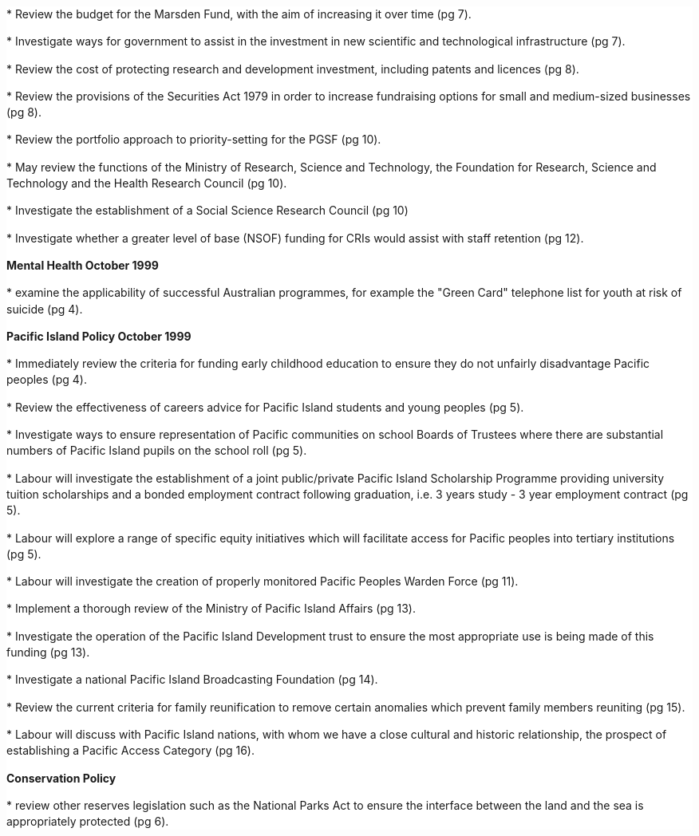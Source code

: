 \* Review the budget for the Marsden Fund, with the aim of increasing it over time (pg 7).

\* Investigate ways for government to assist in the investment in new scientific and technological infrastructure (pg 7).

\* Review the cost of protecting research and development investment, including patents and licences (pg 8).

\* Review the provisions of the Securities Act 1979 in order to increase fundraising options for small and medium-sized businesses (pg 8).

\* Review the portfolio approach to priority-setting for the PGSF (pg 10).

\* May review the functions of the Ministry of Research, Science and Technology, the Foundation for Research, Science and Technology and the Health Research Council (pg 10).

\* Investigate the establishment of a Social Science Research Council (pg 10)

\* Investigate whether a greater level of base (NSOF) funding for CRIs would assist with staff retention (pg 12).

**Mental Health October 1999**

\* examine the applicability of successful Australian programmes, for example the "Green Card" telephone list for youth at risk of suicide (pg 4).

**Pacific Island Policy October 1999**

\* Immediately review the criteria for funding early childhood education to ensure they do not unfairly disadvantage Pacific peoples (pg 4).

\* Review the effectiveness of careers advice for Pacific Island students and young peoples (pg 5).

\* Investigate ways to ensure representation of Pacific communities on school Boards of Trustees where there are substantial numbers of Pacific Island pupils on the school roll (pg 5).

\* Labour will investigate the establishment of a joint public/private Pacific Island Scholarship Programme providing university tuition scholarships and a bonded employment contract following graduation, i.e. 3 years study - 3 year employment contract (pg 5).

\* Labour will explore a range of specific equity initiatives which will facilitate access for Pacific peoples into tertiary institutions (pg 5).

\* Labour will investigate the creation of properly monitored Pacific Peoples Warden Force (pg 11).

\* Implement a thorough review of the Ministry of Pacific Island Affairs (pg 13).

\* Investigate the operation of the Pacific Island Development trust to ensure the most appropriate use is being made of this funding (pg 13).

\* Investigate a national Pacific Island Broadcasting Foundation (pg 14).

\* Review the current criteria for family reunification to remove certain anomalies which prevent family members reuniting (pg 15).

\* Labour will discuss with Pacific Island nations, with whom we have a close cultural and historic relationship, the prospect of establishing a Pacific Access Category (pg 16).

**Conservation Policy**

\* review other reserves legislation such as the National Parks Act to ensure the interface between the land and the sea is appropriately protected (pg 6).
